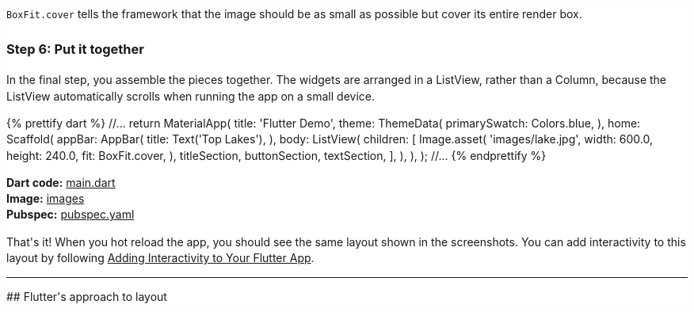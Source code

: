 `BoxFit.cover` tells the framework that the image should be as small as
possible but cover its entire render box.

<a name="step-6"></a>
### Step 6: Put it together

In the final step, you assemble the pieces together. The widgets are arranged
in a ListView, rather than a Column, because the ListView automatically scrolls
when running the app on a small device.



{% prettify dart %}
//...
return MaterialApp(
      title: 'Flutter Demo',
      theme: ThemeData(
        primarySwatch: Colors.blue,
      ),
      home: Scaffold(
        appBar: AppBar(
          title: Text('Top Lakes'),
        ),
        body: ListView(
          children: [
            Image.asset(
              'images/lake.jpg',
              width: 600.0,
              height: 240.0,
              fit: BoxFit.cover,
            ),
            titleSection,
            buttonSection,
            textSection,
          ],
        ),
      ),
    );
//...
{% endprettify %}

**Dart code:** [main.dart](https://raw.githubusercontent.com/flutter/website/master/src/_includes/code/layout/lakes/main.dart)<br>
**Image:** [images](https://github.com/flutter/website/tree/master/src/_includes/code/layout/lakes/images)<br>
**Pubspec:** [pubspec.yaml](https://raw.githubusercontent.com/flutter/website/master/src/_includes/code/layout/lakes/pubspec.yaml)

That's it! When you hot reload the app, you should see the same layout
shown in the screenshots. You can add interactivity to this layout by following
[Adding Interactivity to Your Flutter App](/tutorials/interactive/).

<hr>
<a name="approach"></a>
## Flutter's approach to layout
